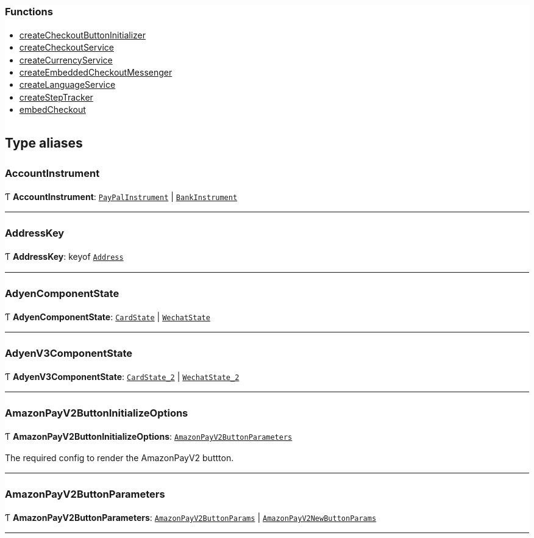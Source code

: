 ### Functions

- [createCheckoutButtonInitializer](README.md#createcheckoutbuttoninitializer)
- [createCheckoutService](README.md#createcheckoutservice)
- [createCurrencyService](README.md#createcurrencyservice)
- [createEmbeddedCheckoutMessenger](README.md#createembeddedcheckoutmessenger)
- [createLanguageService](README.md#createlanguageservice)
- [createStepTracker](README.md#createsteptracker)
- [embedCheckout](README.md#embedcheckout)

## Type aliases

### AccountInstrument

Ƭ **AccountInstrument**: [`PayPalInstrument`](interfaces/PayPalInstrument.md) \| [`BankInstrument`](interfaces/BankInstrument.md)

___

### AddressKey

Ƭ **AddressKey**: keyof [`Address`](interfaces/Address.md)

___

### AdyenComponentState

Ƭ **AdyenComponentState**: [`CardState`](interfaces/CardState.md) \| [`WechatState`](interfaces/WechatState.md)

___

### AdyenV3ComponentState

Ƭ **AdyenV3ComponentState**: [`CardState_2`](interfaces/CardState_2.md) \| [`WechatState_2`](interfaces/WechatState_2.md)

___

### AmazonPayV2ButtonInitializeOptions

Ƭ **AmazonPayV2ButtonInitializeOptions**: [`AmazonPayV2ButtonParameters`](README.md#amazonpayv2buttonparameters)

The required config to render the AmazonPayV2 buttton.

___

### AmazonPayV2ButtonParameters

Ƭ **AmazonPayV2ButtonParameters**: [`AmazonPayV2ButtonParams`](interfaces/AmazonPayV2ButtonParams.md) \| [`AmazonPayV2NewButtonParams`](interfaces/AmazonPayV2NewButtonParams.md)

___
